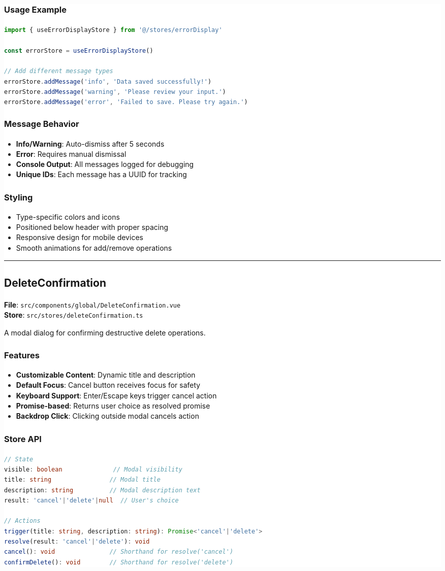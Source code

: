 ### Usage Example

```typescript
import { useErrorDisplayStore } from '@/stores/errorDisplay'

const errorStore = useErrorDisplayStore()

// Add different message types
errorStore.addMessage('info', 'Data saved successfully!')
errorStore.addMessage('warning', 'Please review your input.')
errorStore.addMessage('error', 'Failed to save. Please try again.')
```

### Message Behavior
- **Info/Warning**: Auto-dismiss after 5 seconds
- **Error**: Requires manual dismissal
- **Console Output**: All messages logged for debugging
- **Unique IDs**: Each message has a UUID for tracking

### Styling
- Type-specific colors and icons
- Positioned below header with proper spacing
- Responsive design for mobile devices
- Smooth animations for add/remove operations

---

## DeleteConfirmation

**File**: `src/components/global/DeleteConfirmation.vue`  
**Store**: `src/stores/deleteConfirmation.ts`

A modal dialog for confirming destructive delete operations.

### Features
- **Customizable Content**: Dynamic title and description
- **Default Focus**: Cancel button receives focus for safety
- **Keyboard Support**: Enter/Escape keys trigger cancel action
- **Promise-based**: Returns user choice as resolved promise
- **Backdrop Click**: Clicking outside modal cancels action

### Store API

```typescript
// State
visible: boolean              // Modal visibility
title: string                // Modal title
description: string          // Modal description text
result: 'cancel'|'delete'|null  // User's choice

// Actions
trigger(title: string, description: string): Promise<'cancel'|'delete'>
resolve(result: 'cancel'|'delete'): void
cancel(): void               // Shorthand for resolve('cancel')
confirmDelete(): void        // Shorthand for resolve('delete')
```
